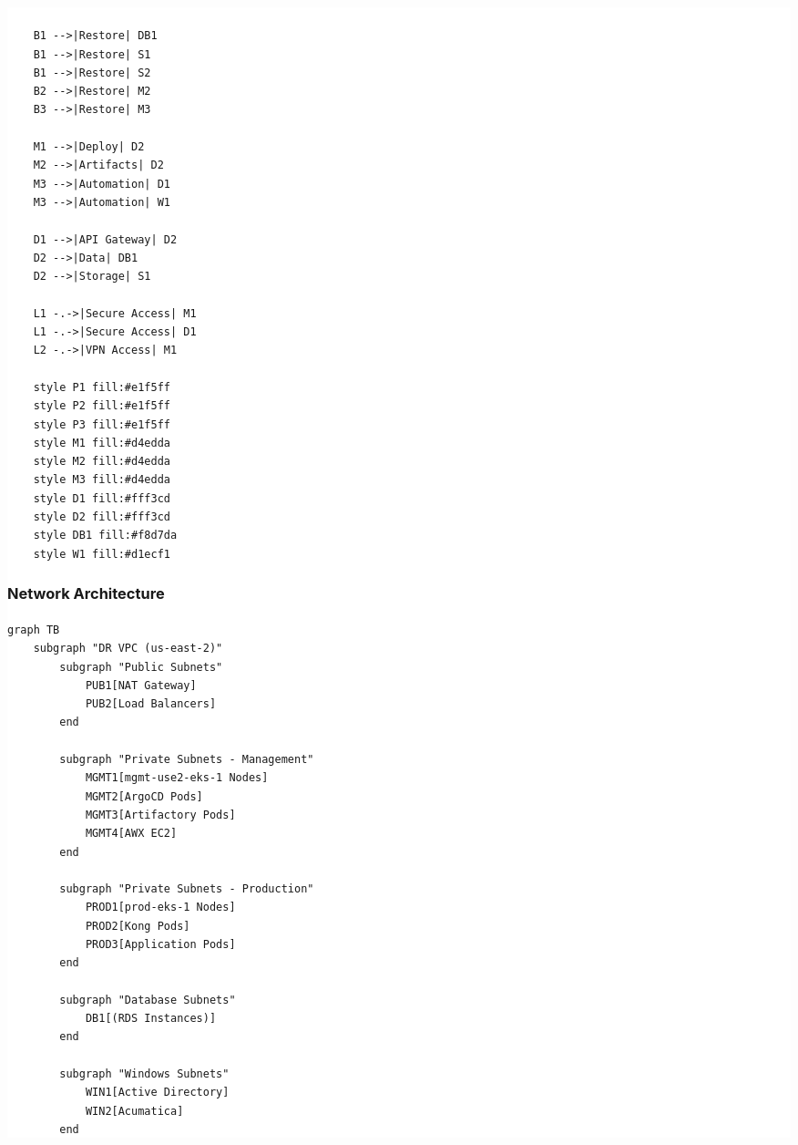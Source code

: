 ```mermaid

    B1 -->|Restore| DB1
    B1 -->|Restore| S1
    B1 -->|Restore| S2
    B2 -->|Restore| M2
    B3 -->|Restore| M3

    M1 -->|Deploy| D2
    M2 -->|Artifacts| D2
    M3 -->|Automation| D1
    M3 -->|Automation| W1

    D1 -->|API Gateway| D2
    D2 -->|Data| DB1
    D2 -->|Storage| S1

    L1 -.->|Secure Access| M1
    L1 -.->|Secure Access| D1
    L2 -.->|VPN Access| M1

    style P1 fill:#e1f5ff
    style P2 fill:#e1f5ff
    style P3 fill:#e1f5ff
    style M1 fill:#d4edda
    style M2 fill:#d4edda
    style M3 fill:#d4edda
    style D1 fill:#fff3cd
    style D2 fill:#fff3cd
    style DB1 fill:#f8d7da
    style W1 fill:#d1ecf1
```

### Network Architecture

```mermaid
graph TB
    subgraph "DR VPC (us-east-2)"
        subgraph "Public Subnets"
            PUB1[NAT Gateway]
            PUB2[Load Balancers]
        end

        subgraph "Private Subnets - Management"
            MGMT1[mgmt-use2-eks-1 Nodes]
            MGMT2[ArgoCD Pods]
            MGMT3[Artifactory Pods]
            MGMT4[AWX EC2]
        end

        subgraph "Private Subnets - Production"
            PROD1[prod-eks-1 Nodes]
            PROD2[Kong Pods]
            PROD3[Application Pods]
        end

        subgraph "Database Subnets"
            DB1[(RDS Instances)]
        end

        subgraph "Windows Subnets"
            WIN1[Active Directory]
            WIN2[Acumatica]
        end
```